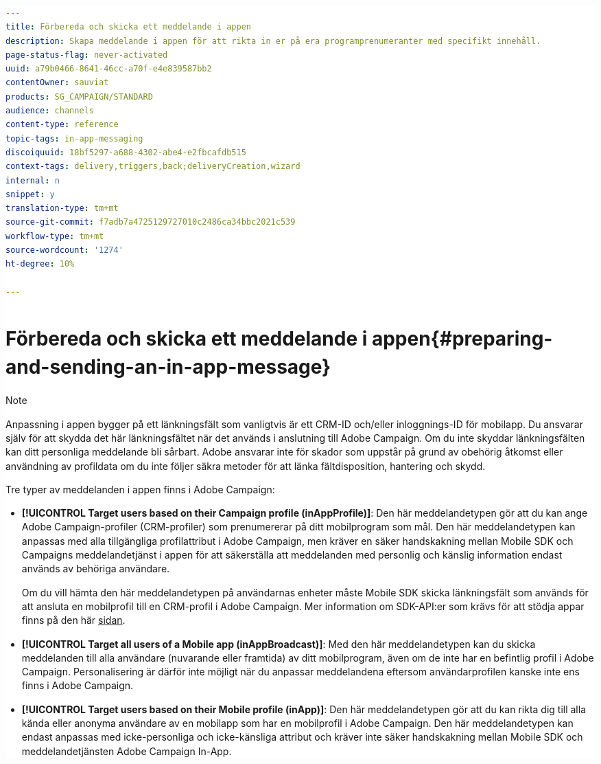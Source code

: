```yaml
---
title: Förbereda och skicka ett meddelande i appen
description: Skapa meddelande i appen för att rikta in er på era programprenumeranter med specifikt innehåll.
page-status-flag: never-activated
uuid: a79b0466-8641-46cc-a70f-e4e839587bb2
contentOwner: sauviat
products: SG_CAMPAIGN/STANDARD
audience: channels
content-type: reference
topic-tags: in-app-messaging
discoiquuid: 18bf5297-a688-4302-abe4-e2fbcafdb515
context-tags: delivery,triggers,back;deliveryCreation,wizard
internal: n
snippet: y
translation-type: tm+mt
source-git-commit: f7adb7a4725129727010c2486ca34bbc2021c539
workflow-type: tm+mt
source-wordcount: '1274'
ht-degree: 10%

---
```



# Förbereda och skicka ett meddelande i appen{#preparing-and-sending-an-in-app-message}

>[!NOTE]
>
>Anpassning i appen bygger på ett länkningsfält som vanligtvis är ett CRM-ID och/eller inloggnings-ID för mobilapp. Du ansvarar själv för att skydda det här länkningsfältet när det används i anslutning till Adobe Campaign. Om du inte skyddar länkningsfälten kan ditt personliga meddelande bli sårbart. Adobe ansvarar inte för skador som uppstår på grund av obehörig åtkomst eller användning av profildata om du inte följer säkra metoder för att länka fältdisposition, hantering och skydd.

Tre typer av meddelanden i appen finns i Adobe Campaign:

* **[!UICONTROL Target users based on their Campaign profile (inAppProfile)]**: Den här meddelandetypen gör att du kan ange Adobe Campaign-profiler (CRM-profiler) som prenumererar på ditt mobilprogram som mål. Den här meddelandetypen kan anpassas med alla tillgängliga profilattribut i Adobe Campaign, men kräver en säker handskakning mellan Mobile SDK och Campaigns meddelandetjänst i appen för att säkerställa att meddelanden med personlig och känslig information endast används av behöriga användare.

   Om du vill hämta den här meddelandetypen på användarnas enheter måste Mobile SDK skicka länkningsfält som används för att ansluta en mobilprofil till en CRM-profil i Adobe Campaign. Mer information om SDK-API:er som krävs för att stödja appar finns på den här [sidan](https://aep-sdks.gitbook.io/docs/using-mobile-extensions/adobe-campaign-standard/adobe-campaign-standard-api-reference).

* **[!UICONTROL Target all users of a Mobile app (inAppBroadcast)]**: Med den här meddelandetypen kan du skicka meddelanden till alla användare (nuvarande eller framtida) av ditt mobilprogram, även om de inte har en befintlig profil i Adobe Campaign. Personalisering är därför inte möjligt när du anpassar meddelandena eftersom användarprofilen kanske inte ens finns i Adobe Campaign.
* **[!UICONTROL Target users based on their Mobile profile (inApp)]**: Den här meddelandetypen gör att du kan rikta dig till alla kända eller anonyma användare av en mobilapp som har en mobilprofil i Adobe Campaign. Den här meddelandetypen kan endast anpassas med icke-personliga och icke-känsliga attribut och kräver inte säker handskakning mellan Mobile SDK och meddelandetjänsten Adobe Campaign In-App.

